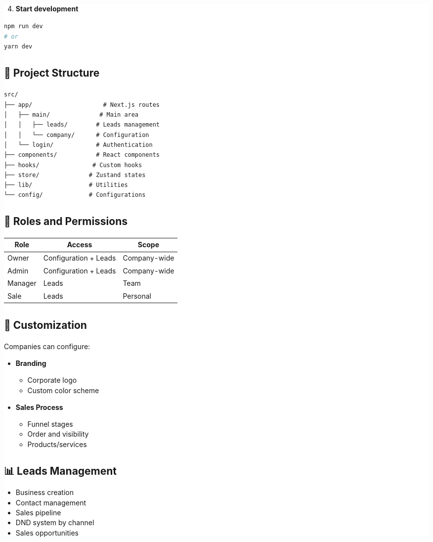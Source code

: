 4. **Start development**
```bash
npm run dev
# or
yarn dev
```

## 📁 Project Structure

```
src/
├── app/                    # Next.js routes
│   ├── main/              # Main area
│   │   ├── leads/        # Leads management
│   │   └── company/      # Configuration
│   └── login/            # Authentication
├── components/           # React components
├── hooks/               # Custom hooks
├── store/              # Zustand states
├── lib/                # Utilities
└── config/             # Configurations
```

## 🔐 Roles and Permissions

| Role    | Access                    | Scope          |
|---------|---------------------------|----------------|
| Owner   | Configuration + Leads     | Company-wide   |
| Admin   | Configuration + Leads     | Company-wide   |
| Manager | Leads                     | Team           |
| Sale    | Leads                     | Personal       |

## 🎨 Customization

Companies can configure:

- **Branding**
  - Corporate logo
  - Custom color scheme

- **Sales Process**
  - Funnel stages
  - Order and visibility
  - Products/services

## 📊 Leads Management

- Business creation
- Contact management
- Sales pipeline
- DND system by channel
- Sales opportunities
